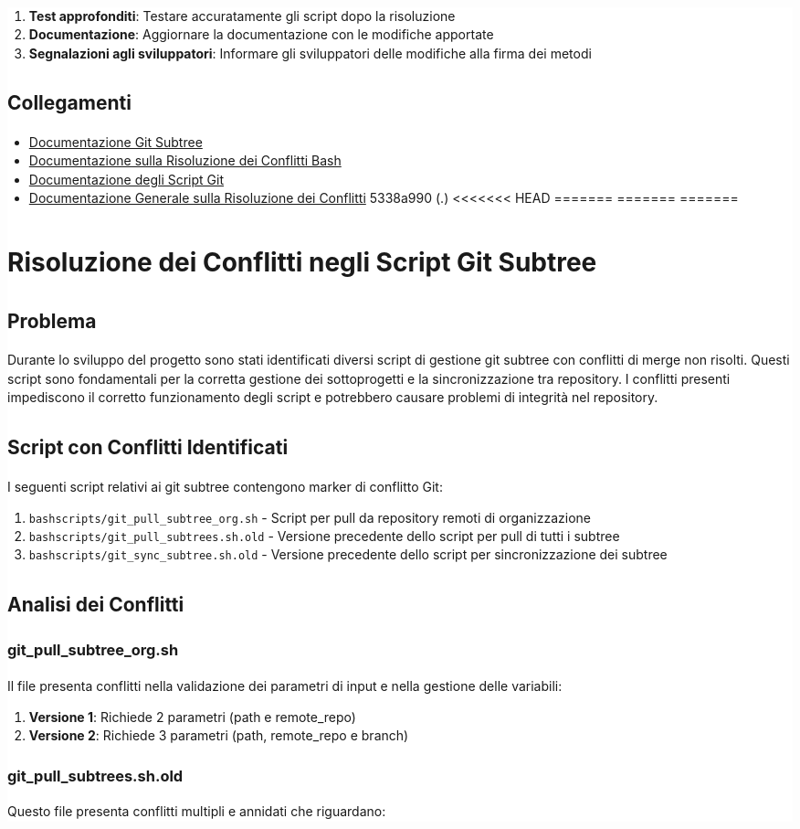 1. **Test approfonditi**: Testare accuratamente gli script dopo la risoluzione
2. **Documentazione**: Aggiornare la documentazione con le modifiche apportate
3. **Segnalazioni agli sviluppatori**: Informare gli sviluppatori delle modifiche alla firma dei metodi

## Collegamenti

- [Documentazione Git Subtree](https://git-scm.com/book/en/v2/Git-Tools-Advanced-Merging)
- [Documentazione sulla Risoluzione dei Conflitti Bash](CONFLICT_RESOLUTION_BASH.md)
- [Documentazione degli Script Git](git_scripts.md)
- [Documentazione Generale sulla Risoluzione dei Conflitti](../../docs/bashscripts_conflict_resolution.md)
5338a990 (.)
<<<<<<< HEAD
=======
=======
=======
# Risoluzione dei Conflitti negli Script Git Subtree

## Problema

Durante lo sviluppo del progetto sono stati identificati diversi script di gestione git subtree con conflitti di merge non risolti. Questi script sono fondamentali per la corretta gestione dei sottoprogetti e la sincronizzazione tra repository. I conflitti presenti impediscono il corretto funzionamento degli script e potrebbero causare problemi di integrità nel repository.

## Script con Conflitti Identificati

I seguenti script relativi ai git subtree contengono marker di conflitto Git:

1. `bashscripts/git_pull_subtree_org.sh` - Script per pull da repository remoti di organizzazione
2. `bashscripts/git_pull_subtrees.sh.old` - Versione precedente dello script per pull di tutti i subtree
3. `bashscripts/git_sync_subtree.sh.old` - Versione precedente dello script per sincronizzazione dei subtree

## Analisi dei Conflitti

### git_pull_subtree_org.sh

Il file presenta conflitti nella validazione dei parametri di input e nella gestione delle variabili:

1. **Versione 1**: Richiede 2 parametri (path e remote_repo)
2. **Versione 2**: Richiede 3 parametri (path, remote_repo e branch)

### git_pull_subtrees.sh.old

Questo file presenta conflitti multipli e annidati che riguardano:
